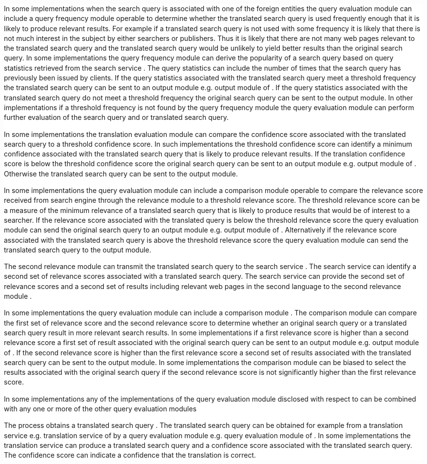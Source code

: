 In some implementations when the search query is associated with one of the foreign entities the query evaluation module can include a query frequency module operable to determine whether the translated search query is used frequently enough that it is likely to produce relevant results. For example if a translated search query is not used with some frequency it is likely that there is not much interest in the subject by either searchers or publishers. Thus it is likely that there are not many web pages relevant to the translated search query and the translated search query would be unlikely to yield better results than the original search query. In some implementations the query frequency module can derive the popularity of a search query based on query statistics retrieved from the search service . The query statistics can include the number of times that the search query has previously been issued by clients. If the query statistics associated with the translated search query meet a threshold frequency the translated search query can be sent to an output module e.g. output module of . If the query statistics associated with the translated search query do not meet a threshold frequency the original search query can be sent to the output module. In other implementations if a threshold frequency is not found by the query frequency module the query evaluation module can perform further evaluation of the search query and or translated search query.

In some implementations the translation evaluation module can compare the confidence score associated with the translated search query to a threshold confidence score. In such implementations the threshold confidence score can identify a minimum confidence associated with the translated search query that is likely to produce relevant results. If the translation confidence score is below the threshold confidence score the original search query can be sent to an output module e.g. output module of . Otherwise the translated search query can be sent to the output module.

In some implementations the query evaluation module can include a comparison module operable to compare the relevance score received from search engine through the relevance module to a threshold relevance score. The threshold relevance score can be a measure of the minimum relevance of a translated search query that is likely to produce results that would be of interest to a searcher. If the relevance score associated with the translated query is below the threshold relevance score the query evaluation module can send the original search query to an output module e.g. output module of . Alternatively if the relevance score associated with the translated search query is above the threshold relevance score the query evaluation module can send the translated search query to the output module.

The second relevance module can transmit the translated search query to the search service . The search service can identify a second set of relevance scores associated with a translated search query. The search service can provide the second set of relevance scores and a second set of results including relevant web pages in the second language to the second relevance module .

In some implementations the query evaluation module can include a comparison module . The comparison module can compare the first set of relevance score and the second relevance score to determine whether an original search query or a translated search query result in more relevant search results. In some implementations if a first relevance score is higher than a second relevance score a first set of result associated with the original search query can be sent to an output module e.g. output module of . If the second relevance score is higher than the first relevance score a second set of results associated with the translated search query can be sent to the output module. In some implementations the comparison module can be biased to select the results associated with the original search query if the second relevance score is not significantly higher than the first relevance score.

In some implementations any of the implementations of the query evaluation module disclosed with respect to can be combined with any one or more of the other query evaluation modules 

The process obtains a translated search query . The translated search query can be obtained for example from a translation service e.g. translation service of by a query evaluation module e.g. query evaluation module of . In some implementations the translation service can produce a translated search query and a confidence score associated with the translated search query. The confidence score can indicate a confidence that the translation is correct.

